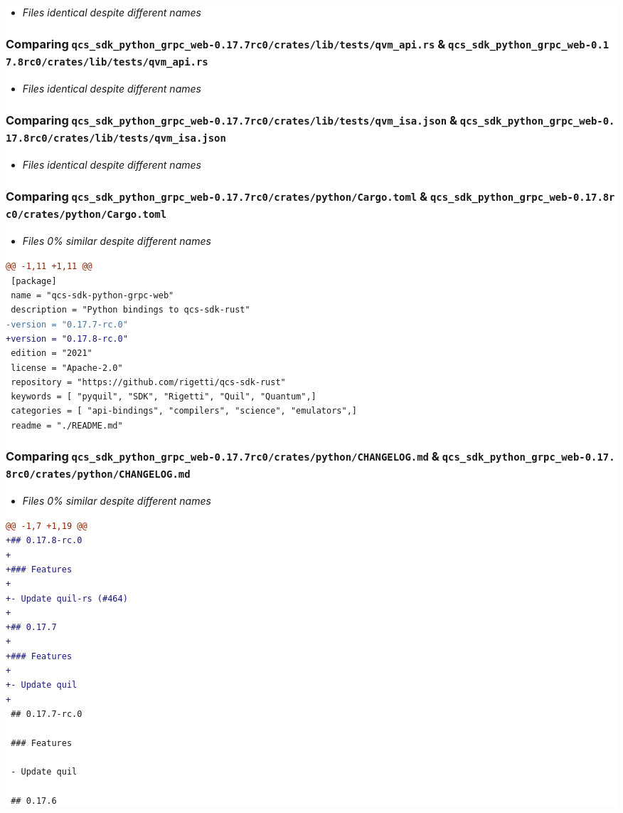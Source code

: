  * *Files identical despite different names*

### Comparing `qcs_sdk_python_grpc_web-0.17.7rc0/crates/lib/tests/qvm_api.rs` & `qcs_sdk_python_grpc_web-0.17.8rc0/crates/lib/tests/qvm_api.rs`

 * *Files identical despite different names*

### Comparing `qcs_sdk_python_grpc_web-0.17.7rc0/crates/lib/tests/qvm_isa.json` & `qcs_sdk_python_grpc_web-0.17.8rc0/crates/lib/tests/qvm_isa.json`

 * *Files identical despite different names*

### Comparing `qcs_sdk_python_grpc_web-0.17.7rc0/crates/python/Cargo.toml` & `qcs_sdk_python_grpc_web-0.17.8rc0/crates/python/Cargo.toml`

 * *Files 0% similar despite different names*

```diff
@@ -1,11 +1,11 @@
 [package]
 name = "qcs-sdk-python-grpc-web"
 description = "Python bindings to qcs-sdk-rust"
-version = "0.17.7-rc.0"
+version = "0.17.8-rc.0"
 edition = "2021"
 license = "Apache-2.0"
 repository = "https://github.com/rigetti/qcs-sdk-rust"
 keywords = [ "pyquil", "SDK", "Rigetti", "Quil", "Quantum",]
 categories = [ "api-bindings", "compilers", "science", "emulators",]
 readme = "./README.md"
```

### Comparing `qcs_sdk_python_grpc_web-0.17.7rc0/crates/python/CHANGELOG.md` & `qcs_sdk_python_grpc_web-0.17.8rc0/crates/python/CHANGELOG.md`

 * *Files 0% similar despite different names*

```diff
@@ -1,7 +1,19 @@
+## 0.17.8-rc.0
+
+### Features
+
+- Update quil-rs (#464)
+
+## 0.17.7
+
+### Features
+
+- Update quil
+
 ## 0.17.7-rc.0
 
 ### Features
 
 - Update quil
 
 ## 0.17.6
```
